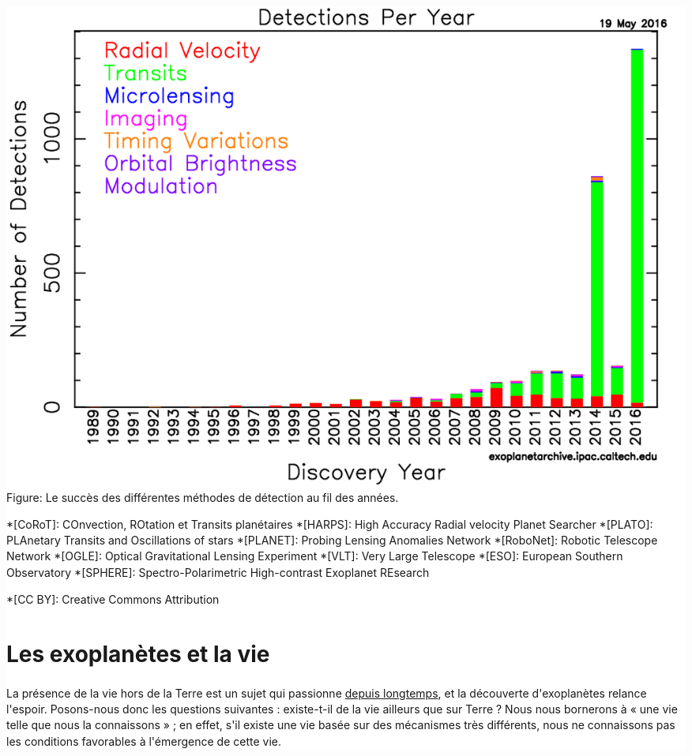 ![Nombre_exoplanetes](nombre-exoplanetes.png)
Figure: Le succès des différentes méthodes de détection au fil des années.


[^ref-methodes-detection]: Au 1^er^ février 2018. Source : [_NASA Exoplanet Archive_](http://exoplanetarchive.ipac.caltech.edu/docs/counts_detail.html).


*[CoRoT]: COnvection, ROtation et Transits planétaires
*[HARPS]: High Accuracy Radial velocity Planet Searcher
*[PLATO]: PLAnetary Transits and Oscillations of stars
*[PLANET]: Probing Lensing Anomalies Network
*[RoboNet]: Robotic Telescope Network
*[OGLE]: Optical Gravitational Lensing Experiment
*[VLT]: Very Large Telescope
*[ESO]: European Southern Observatory
*[SPHERE]: Spectro-Polarimetric High-contrast Exoplanet REsearch

*[CC BY]: Creative Commons Attribution


# Les exoplanètes et la vie

La présence de la vie hors de la Terre est un sujet qui passionne [depuis longtemps](https://fr.wikipedia.org/wiki/Canaux_martiens), et la découverte d'exoplanètes relance l'espoir. Posons-nous donc les questions suivantes : existe-t-il de la vie ailleurs que sur Terre ? Nous nous bornerons à « une vie telle que nous la connaissons » ; en effet, s'il existe une vie basée sur des mécanismes très différents, nous ne connaissons pas les conditions favorables à l'émergence de cette vie.


[^note-nom-exoplanete]: On parle aussi de _planète extrasolaire_.
[^note-def-planete]: Les connaisseurs diront probablement « hé, n'as-tu pas oublié que l'orbite des planètes doit être dégagée de tout astre concurrent ? ». C'est vrai, pour les planètes du système solaire. Pour les exoplanètes, on n'applique généralement pas cette règle pour de simples raisons technologiques : à l'heure actuelle, on n'arrive déjà pas à voir directement les exoplanètes, alors savoir si leur orbite est dégagée d'objets encore plus petits...  
[^note-juste-tellurique]: Les planètes *purement* telluriques sont également appelées _planètes de silicates_, car ces corps (dont la Terre, Mars, Vénus...) sont essentiellement constitués de roches à base de... silicates.
[^note_def_chthonienne]: Cet adjectif est originellement relatif aux divinités apparentées aux enfers ou à la terre dans la mythologie grecque.
[^note-chthonienne]: On soupçonne certaines exoplanètes d'être d'un tel type, mais à l'heure actuelle rien n'est sûr ; dans le doute, préférons être prudents.
[^ref-nombre-exo]: D'après [l'_Exoplanet Archive_](https://exoplanetarchive.ipac.caltech.edu/docs/counts_detail.html) ; nombres annuels via [la base de données publique de l'archive](https://exoplanetarchive.ipac.caltech.edu/cgi-bin/TblSearch/nph-tblSearchInit?app=ExoTbls&config=exomultpars).
[^note-planetes-observables-directement]: Mercure, Vénus, Mars, Jupiter, Saturne et Uranus (bien qu'on ait mis du temps pour cette dernière).
[^note-planetes-observables-indirectement]: À ce jour, parmi les planètes, seule Neptune a été détectée ainsi (en constatant qu'elle perturbait l'orbite d'Uranus). Ce fut également le cas de Pluton, perturbatrice de Neptune, mais cette dernière n'est plus qu'une planète naine.
[^ref-graph-variations]: Source : [_HATS-18b: An extreme short-period massive transiting planet spinning up its star_, Penev et al., arXiv](http://arxiv.org/pdf/1606.00848v2.pdf).
[^note-troisieme-loi-kepler]: Plus précisément, la troisième loi de Kepler dit que le carré de la période — c’est-à-dire la durée au bout de laquelle la planète a fait un tour — est proportionnel au cube du demi-grand-axe, autrement dit $T^2=k \cdot a^3$ (où $T$ est la période et $k$ un nombre que l'on peut calculer). Si vous voulez en savoir plus sur les lois de Kepler, vous pouvez [consulter ce cours](https://www.uu.edu/dept/math/SeniorPapers/09-10/DavisEmily.pdf) qui en donne une description et une démonstration (nécessite un petit bagage mathématique cela dit ; en anglais), ou plus simplement [l'article de l'encyclopédie Wikipédia sur le sujet](https://fr.wikipedia.org/wiki/Lois_de_Kepler) (en français).
[^ref-animation-influence-reciproque]: Animations créées par Reyk ([vu de dessus](https://commons.wikimedia.org/wiki/File:Doppspec-above.gif), [de côté](https://commons.wikimedia.org/wiki/File:Dopspec-inline.gif)) et publiées dans le domaine public.
[^note-vitesse-radiale]: La vitesse radiale d'un objet par rapport à un autre (ici, d'une étoile par rapport à la Terre) est la vitesse de déplacement de l'objet en ligne droite entre les deux objets uniquement, sans tenir compte des autres déplacements. Autrement dit, c'est la vitesse à laquelle se rapproche ou s'éloigne l'étoile de la Terre.
[^note-doppler-ambulances]: Oui oui, le même que celui des ambulances, si vous connaissez.
[^ref-loi-planck]: La loi de Planck décrit l'intensité des rayonnements émis par un corps en fonction de leur longueur d'onde (soit, en très très gros, de la couleur desdits rayonnements). Entre autres implications, la loi dit que bien que l'intensité d'émission varie en fonction de la longueur d'onde, cette intensité le fait de manière régulière, sans pics ou accrocs. Si on en voit, c'est que quelque chose a perturbé le rayonnement. **[Note de rédaction : ajouter une source parlant de la loi de Planck ? Laquelle ?]**
[^ref-loi-wien]: La loi du déplacement de Wien dit que la longueur d'onde maximale sur un spectre d'absorption est reliée à la température du corps associé. En termes mathématiques, $T = \frac{b}{\lambda_{max}}$ où $T$ est la température du corps, $\lambda_{max}$ la longueur d'onde maximale, et $b = 2,898 \cdot 10^{-3} \text{m}\cdot\text{K}$ une constante appelée la [_constante de Wien_](http://physics.nist.gov/cgi-bin/cuu/Value?bwien).
[^note-vlt]: _Very Large Telescope_. Vous avez dit originalité ?
[^note-james-webb]: Le télescope [James Webb](https://fr.wikipedia.org/wiki/James-Webb_(télescope_spatial)) devrait être mis en orbite d'ici ~~2016~~ ~~2018~~ ~~2020~~ 2021 au point de Lagrange L2, pour remplacer Hubble qui commence à se faire vieux.
[^ref-sphere]: Vous trouverez plus d'informations sur SPHERE [sur cette page de l'ESO](https://www.eso.org/sci/facilities/paranal/instruments/sphere.html) (en anglais).